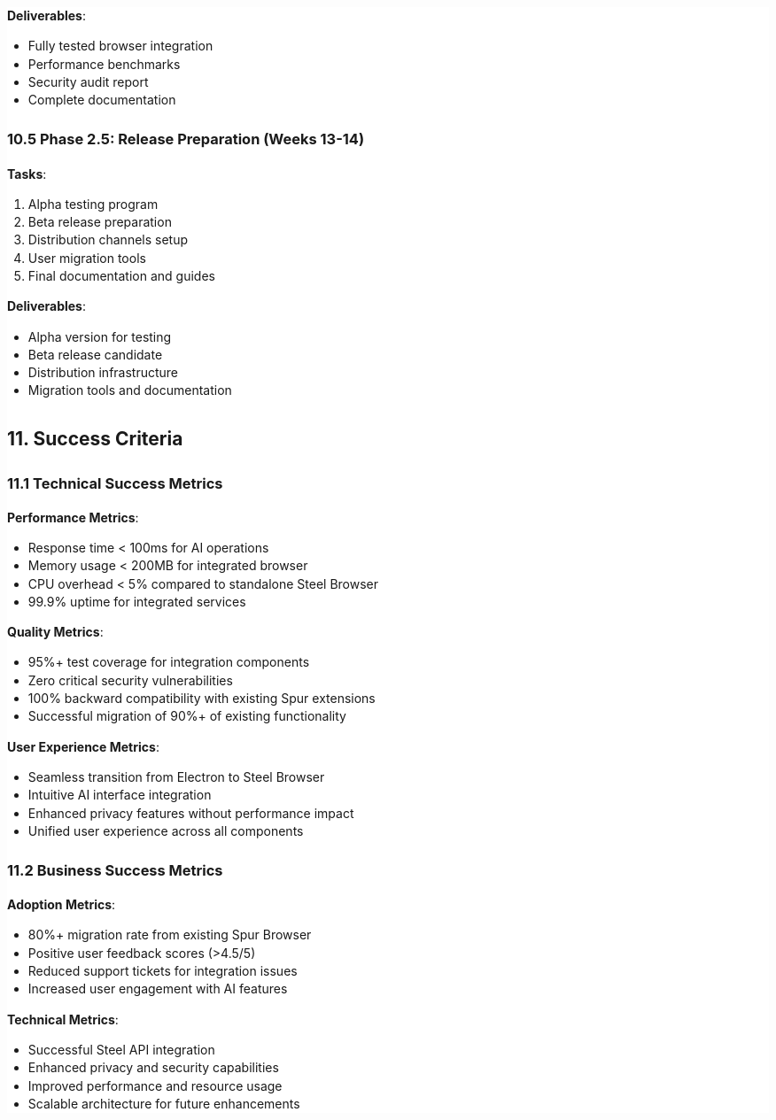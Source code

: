 **Deliverables**:
- Fully tested browser integration
- Performance benchmarks
- Security audit report
- Complete documentation

### 10.5 Phase 2.5: Release Preparation (Weeks 13-14)

**Tasks**:
1. Alpha testing program
2. Beta release preparation
3. Distribution channels setup
4. User migration tools
5. Final documentation and guides

**Deliverables**:
- Alpha version for testing
- Beta release candidate
- Distribution infrastructure
- Migration tools and documentation

## 11. Success Criteria

### 11.1 Technical Success Metrics

**Performance Metrics**:
- Response time < 100ms for AI operations
- Memory usage < 200MB for integrated browser
- CPU overhead < 5% compared to standalone Steel Browser
- 99.9% uptime for integrated services

**Quality Metrics**:
- 95%+ test coverage for integration components
- Zero critical security vulnerabilities
- 100% backward compatibility with existing Spur extensions
- Successful migration of 90%+ of existing functionality

**User Experience Metrics**:
- Seamless transition from Electron to Steel Browser
- Intuitive AI interface integration
- Enhanced privacy features without performance impact
- Unified user experience across all components

### 11.2 Business Success Metrics

**Adoption Metrics**:
- 80%+ migration rate from existing Spur Browser
- Positive user feedback scores (>4.5/5)
- Reduced support tickets for integration issues
- Increased user engagement with AI features

**Technical Metrics**:
- Successful Steel API integration
- Enhanced privacy and security capabilities
- Improved performance and resource usage
- Scalable architecture for future enhancements

